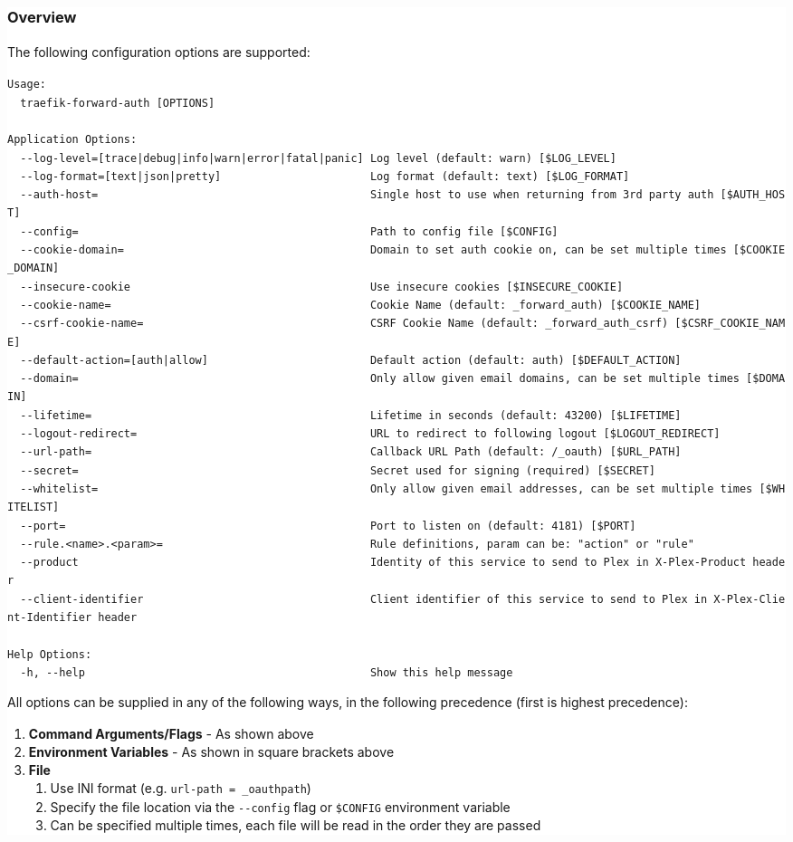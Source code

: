 ### Overview

The following configuration options are supported:

```
Usage:
  traefik-forward-auth [OPTIONS]

Application Options:
  --log-level=[trace|debug|info|warn|error|fatal|panic] Log level (default: warn) [$LOG_LEVEL]
  --log-format=[text|json|pretty]                       Log format (default: text) [$LOG_FORMAT]
  --auth-host=                                          Single host to use when returning from 3rd party auth [$AUTH_HOST]
  --config=                                             Path to config file [$CONFIG]
  --cookie-domain=                                      Domain to set auth cookie on, can be set multiple times [$COOKIE_DOMAIN]
  --insecure-cookie                                     Use insecure cookies [$INSECURE_COOKIE]
  --cookie-name=                                        Cookie Name (default: _forward_auth) [$COOKIE_NAME]
  --csrf-cookie-name=                                   CSRF Cookie Name (default: _forward_auth_csrf) [$CSRF_COOKIE_NAME]
  --default-action=[auth|allow]                         Default action (default: auth) [$DEFAULT_ACTION]
  --domain=                                             Only allow given email domains, can be set multiple times [$DOMAIN]
  --lifetime=                                           Lifetime in seconds (default: 43200) [$LIFETIME]
  --logout-redirect=                                    URL to redirect to following logout [$LOGOUT_REDIRECT]
  --url-path=                                           Callback URL Path (default: /_oauth) [$URL_PATH]
  --secret=                                             Secret used for signing (required) [$SECRET]
  --whitelist=                                          Only allow given email addresses, can be set multiple times [$WHITELIST]
  --port=                                               Port to listen on (default: 4181) [$PORT]
  --rule.<name>.<param>=                                Rule definitions, param can be: "action" or "rule"
  --product                                             Identity of this service to send to Plex in X-Plex-Product header
  --client-identifier                                   Client identifier of this service to send to Plex in X-Plex-Client-Identifier header

Help Options:
  -h, --help                                            Show this help message
```

All options can be supplied in any of the following ways, in the following precedence (first is highest precedence):

1. **Command Arguments/Flags** - As shown above
2. **Environment Variables** - As shown in square brackets above
3. **File**
    1. Use INI format (e.g. `url-path = _oauthpath`)
    2. Specify the file location via the `--config` flag or `$CONFIG` environment variable
    3. Can be specified multiple times, each file will be read in the order they are passed
